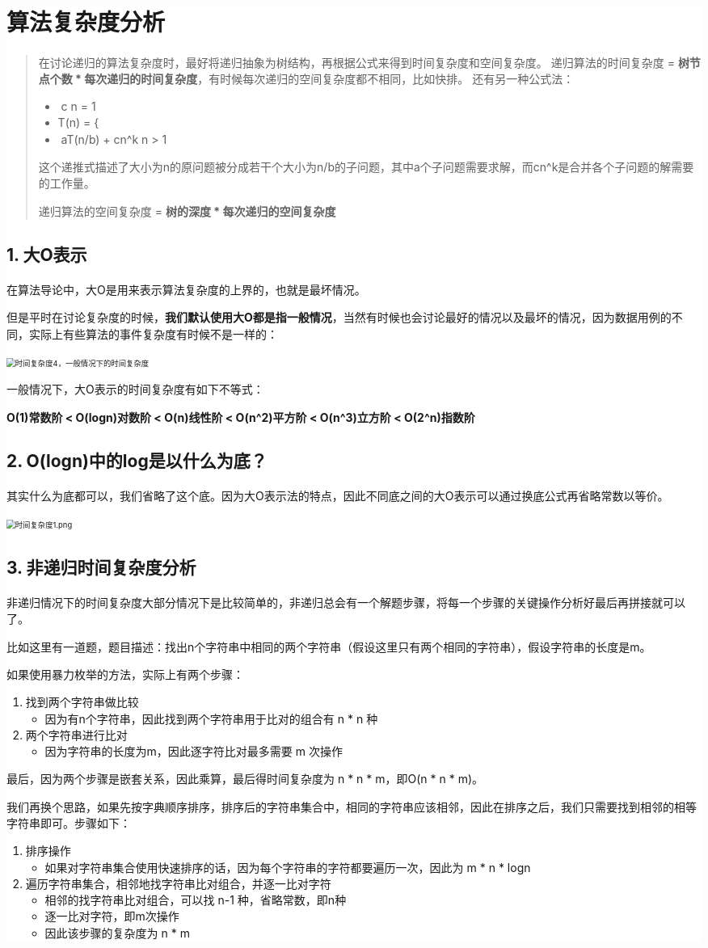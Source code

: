 # 算法复杂度分析

> 在讨论递归的算法复杂度时，最好将递归抽象为树结构，再根据公式来得到时间复杂度和空间复杂度。
> 递归算法的时间复杂度 = **树节点个数 * 每次递归的时间复杂度**，有时候每次递归的空间复杂度都不相同，比如快排。
> 还有另一种公式法：
>
> - ​                        c                    n = 1
> - T(n) = {
> - ​              aT(n/b) + cn^k         n > 1
>
> 这个递推式描述了大小为n的原问题被分成若干个大小为n/b的子问题，其中a个子问题需要求解，而cn^k是合并各个子问题的解需要的工作量。
>
> 递归算法的空间复杂度 = **树的深度 * 每次递归的空间复杂度**



## 1. 大O表示

在算法导论中，大O是用来表示算法复杂度的上界的，也就是最坏情况。

但是平时在讨论复杂度的时候，**我们默认使用大O都是指一般情况**，当然有时候也会讨论最好的情况以及最坏的情况，因为数据用例的不同，实际上有些算法的事件复杂度有时候不是一样的：

<img src="https://img-blog.csdnimg.cn/20200728185745611.png" alt="时间复杂度4，一般情况下的时间复杂度" style="zoom:67%;" />

一般情况下，大O表示的时间复杂度有如下不等式：

**O(1)常数阶 < O(logn)对数阶 < O(n)线性阶 < O(n^2)平方阶 < O(n^3)立方阶 < O(2^n)指数阶**



## 2. O(logn)中的log是以什么为底？

其实什么为底都可以，我们省略了这个底。因为大O表示法的特点，因此不同底之间的大O表示可以通过换底公式再省略常数以等价。

<img src="https://img-blog.csdnimg.cn/20200728191447349.png" alt="时间复杂度1.png" style="zoom:67%;" />



## 3. 非递归时间复杂度分析

非递归情况下的时间复杂度大部分情况下是比较简单的，非递归总会有一个解题步骤，将每一个步骤的关键操作分析好最后再拼接就可以了。

比如这里有一道题，题目描述：找出n个字符串中相同的两个字符串（假设这里只有两个相同的字符串），假设字符串的长度是m。

如果使用暴力枚举的方法，实际上有两个步骤：

1. 找到两个字符串做比较
   - 因为有n个字符串，因此找到两个字符串用于比对的组合有 n * n 种
2. 两个字符串进行比对
   - 因为字符串的长度为m，因此逐字符比对最多需要 m 次操作

最后，因为两个步骤是嵌套关系，因此乘算，最后得时间复杂度为 n * n * m，即O(n * n * m)。

我们再换个思路，如果先按字典顺序排序，排序后的字符串集合中，相同的字符串应该相邻，因此在排序之后，我们只需要找到相邻的相等字符串即可。步骤如下：

1. 排序操作
   - 如果对字符串集合使用快速排序的话，因为每个字符串的字符都要遍历一次，因此为 m * n * logn
2. 遍历字符串集合，相邻地找字符串比对组合，并逐一比对字符
   - 相邻的找字符串比对组合，可以找 n-1 种，省略常数，即n种
   - 逐一比对字符，即m次操作
   - 因此该步骤的复杂度为 n * m
